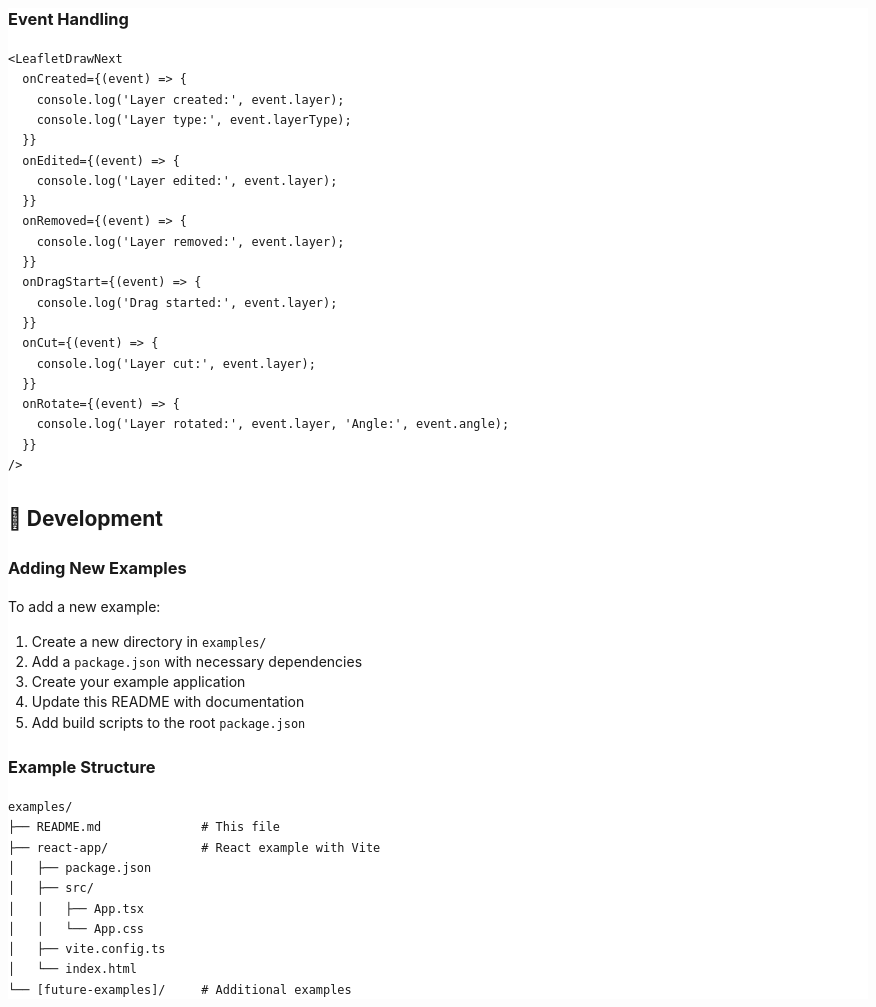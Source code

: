 ### Event Handling

```tsx
<LeafletDrawNext
  onCreated={(event) => {
    console.log('Layer created:', event.layer);
    console.log('Layer type:', event.layerType);
  }}
  onEdited={(event) => {
    console.log('Layer edited:', event.layer);
  }}
  onRemoved={(event) => {
    console.log('Layer removed:', event.layer);
  }}
  onDragStart={(event) => {
    console.log('Drag started:', event.layer);
  }}
  onCut={(event) => {
    console.log('Layer cut:', event.layer);
  }}
  onRotate={(event) => {
    console.log('Layer rotated:', event.layer, 'Angle:', event.angle);
  }}
/>
```

## 🔧 Development

### Adding New Examples

To add a new example:

1. Create a new directory in `examples/`
2. Add a `package.json` with necessary dependencies
3. Create your example application
4. Update this README with documentation
5. Add build scripts to the root `package.json`

### Example Structure

```
examples/
├── README.md              # This file
├── react-app/             # React example with Vite
│   ├── package.json
│   ├── src/
│   │   ├── App.tsx
│   │   └── App.css
│   ├── vite.config.ts
│   └── index.html
└── [future-examples]/     # Additional examples
```

